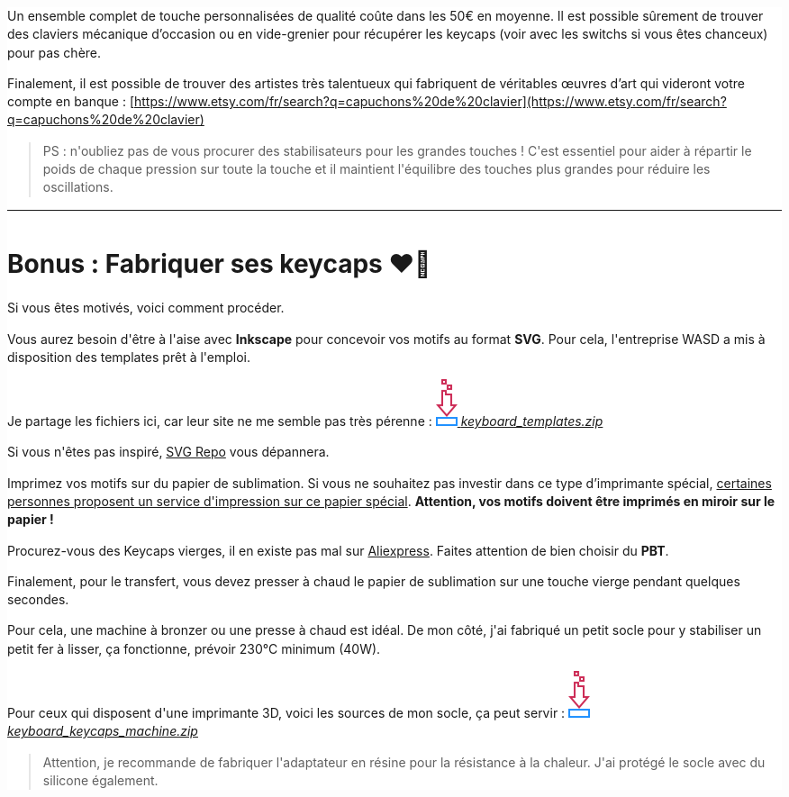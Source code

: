 Un ensemble complet de touche personnalisées de qualité coûte dans les 50€ en moyenne. Il est possible sûrement de trouver des claviers mécanique d’occasion ou en vide-grenier pour récupérer les keycaps (voir avec les switchs si vous êtes chanceux) pour pas chère.

Finalement, il est possible de trouver des artistes très talentueux qui fabriquent de véritables œuvres d’art qui videront votre compte en banque :  [https://www.etsy.com/fr/search?q=capuchons%20de%20clavier](https://www.etsy.com/fr/search?q=capuchons%20de%20clavier)

<video id="tesla_art" controls preload="auto" width="900" height="500">
<source src="../../assets/keyboard_014.mp4" type='video/mp4'>
</video>

> PS : n'oubliez pas de vous procurer des stabilisateurs pour les grandes touches ! C'est essentiel pour aider à répartir le poids de chaque pression sur toute la touche et il maintient l'équilibre des touches plus grandes pour réduire les oscillations.

---

# Bonus : Fabriquer ses keycaps ❤️‍🔥

Si vous êtes motivés, voici comment procéder.

Vous aurez besoin d'être à l'aise avec **Inkscape** pour concevoir vos motifs au format **SVG**. Pour cela, l'entreprise WASD a mis à disposition des templates prêt à l'emploi.

Je partage les fichiers ici, car leur site ne me semble pas très pérenne : [![Keyboard SVG Templates - Download](../../assets/download.png) *keyboard_templates.zip*](../../assets/keyboard_templates.zip)

Si vous n'êtes pas inspiré, [SVG Repo](https://www.svgrepo.com) vous dépannera.

Imprimez vos motifs sur du papier de sublimation. Si vous ne souhaitez pas investir dans ce type d’imprimante spécial,  [certaines personnes proposent un service d'impression sur ce papier spécial](https://www.etsy.com/fr/search?q=Impression%20sublimation%20A4). **Attention, vos motifs doivent être imprimés en miroir sur le papier !**

Procurez-vous des Keycaps vierges, il en existe pas mal sur [Aliexpress](https://fr.aliexpress.com/w/wholesale-blank-keycaps-PBT.html). Faites attention de bien choisir du **PBT**.

Finalement, pour le transfert, vous devez presser à chaud le papier de sublimation sur une touche vierge pendant quelques secondes.

Pour cela, une machine à bronzer ou une presse à chaud est idéal.
De mon côté, j'ai fabriqué un petit socle pour y stabiliser un petit fer à lisser, ça fonctionne, prévoir 230°C minimum (40W).

Pour ceux qui disposent d'une imprimante 3D, voici les sources de mon socle, ça peut servir : [![Keyboard Keycaps Machine - Download](../../assets/download.png) *keyboard_keycaps_machine.zip*](../../assets/keyboard_keycaps_machine.zip)

> Attention, je recommande de fabriquer l'adaptateur en résine pour la résistance à la chaleur. J'ai protégé le socle avec du silicone également.
 